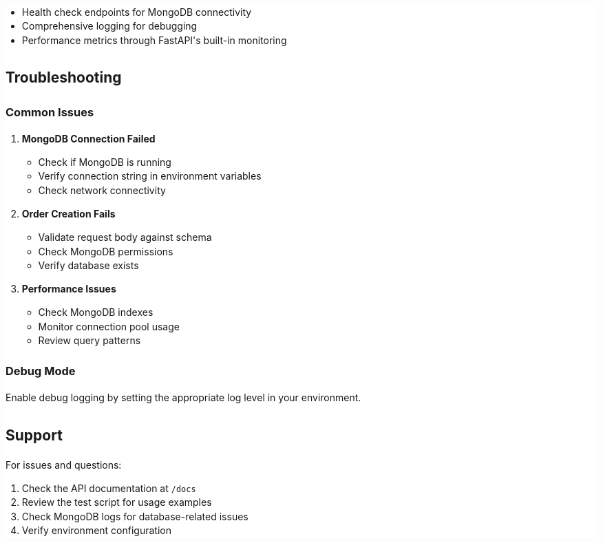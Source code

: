 - Health check endpoints for MongoDB connectivity
- Comprehensive logging for debugging
- Performance metrics through FastAPI's built-in monitoring

## Troubleshooting

### Common Issues

1. **MongoDB Connection Failed**
   - Check if MongoDB is running
   - Verify connection string in environment variables
   - Check network connectivity

2. **Order Creation Fails**
   - Validate request body against schema
   - Check MongoDB permissions
   - Verify database exists

3. **Performance Issues**
   - Check MongoDB indexes
   - Monitor connection pool usage
   - Review query patterns

### Debug Mode

Enable debug logging by setting the appropriate log level in your environment.

## Support

For issues and questions:
1. Check the API documentation at `/docs`
2. Review the test script for usage examples
3. Check MongoDB logs for database-related issues
4. Verify environment configuration
